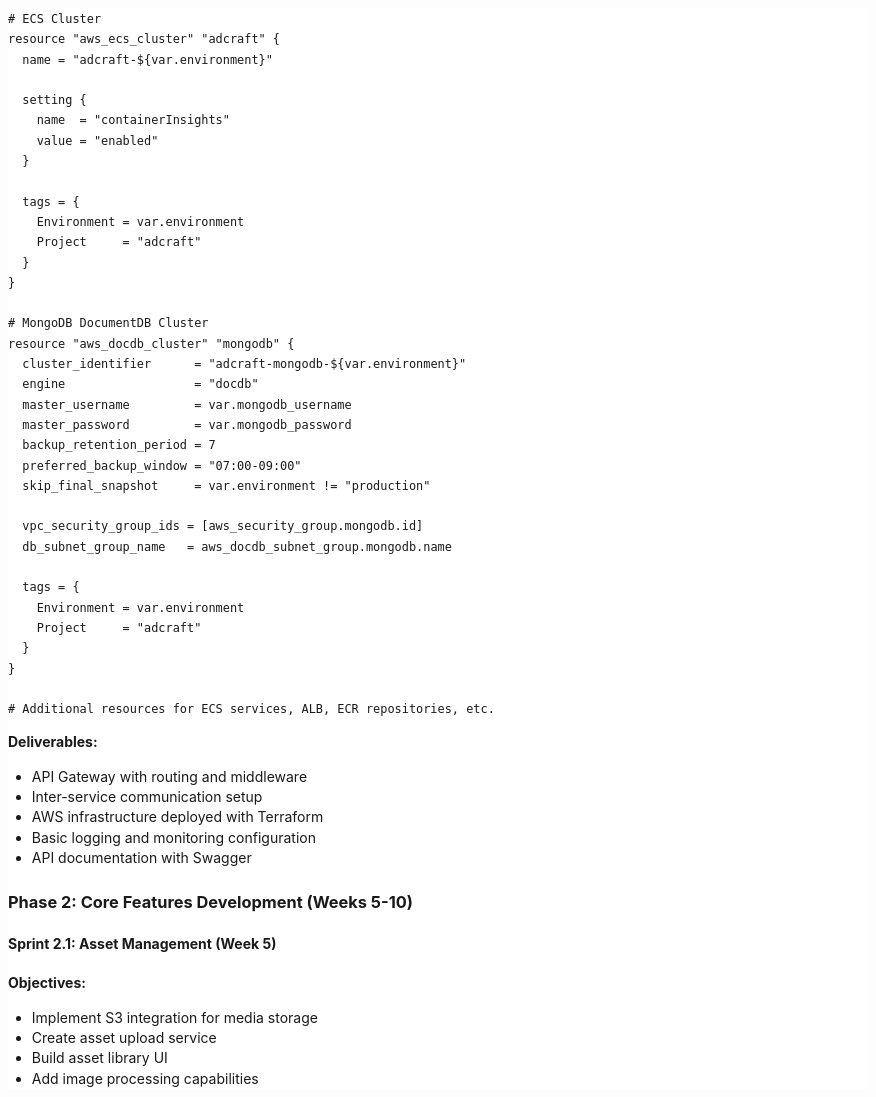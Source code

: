 ```hcl
# ECS Cluster
resource "aws_ecs_cluster" "adcraft" {
  name = "adcraft-${var.environment}"
  
  setting {
    name  = "containerInsights"
    value = "enabled"
  }
  
  tags = {
    Environment = var.environment
    Project     = "adcraft"
  }
}

# MongoDB DocumentDB Cluster
resource "aws_docdb_cluster" "mongodb" {
  cluster_identifier      = "adcraft-mongodb-${var.environment}"
  engine                  = "docdb"
  master_username         = var.mongodb_username
  master_password         = var.mongodb_password
  backup_retention_period = 7
  preferred_backup_window = "07:00-09:00"
  skip_final_snapshot     = var.environment != "production"
  
  vpc_security_group_ids = [aws_security_group.mongodb.id]
  db_subnet_group_name   = aws_docdb_subnet_group.mongodb.name
  
  tags = {
    Environment = var.environment
    Project     = "adcraft"
  }
}

# Additional resources for ECS services, ALB, ECR repositories, etc.
```

**Deliverables:**
- API Gateway with routing and middleware
- Inter-service communication setup
- AWS infrastructure deployed with Terraform
- Basic logging and monitoring configuration
- API documentation with Swagger

### Phase 2: Core Features Development (Weeks 5-10)

#### Sprint 2.1: Asset Management (Week 5)

**Objectives:**
- Implement S3 integration for media storage
- Create asset upload service
- Build asset library UI
- Add image processing capabilities
